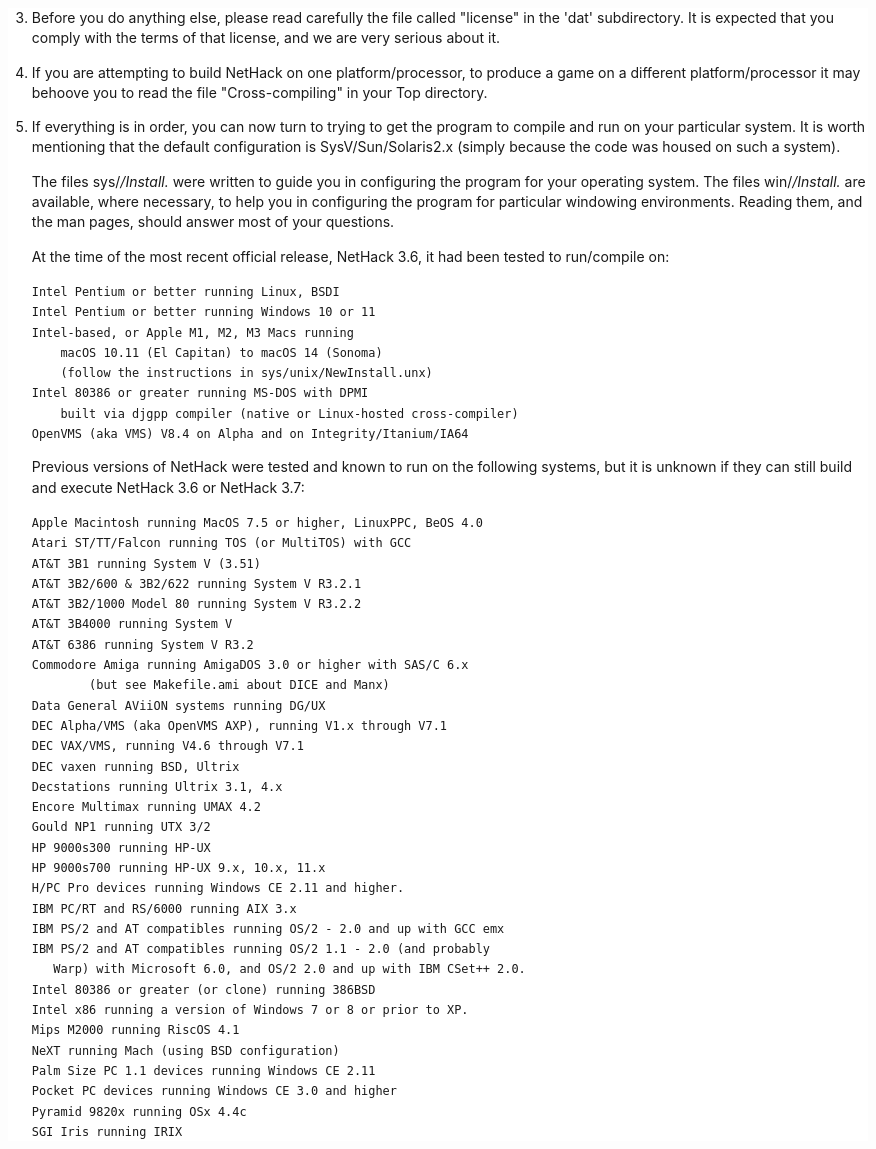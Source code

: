 3.  Before you do anything else, please read carefully the file called
    "license" in the 'dat' subdirectory.  It is expected that you comply
    with the terms of that license, and we are very serious about it.

4.  If you are attempting to build NetHack on one platform/processor, to
    produce a game on a different platform/processor it may behoove you to
    read the file "Cross-compiling" in your Top directory.

5.  If everything is in order, you can now turn to trying to get the program
    to compile and run on your particular system.  It is worth mentioning
    that the default configuration is SysV/Sun/Solaris2.x (simply because
    the code was housed on such a system).

    The files sys/*/Install.* were written to guide you in configuring the
    program for your operating system.  The files win/*/Install.* are
    available, where necessary, to help you in configuring the program
    for particular windowing environments.  Reading them, and the man pages,
    should answer most of your questions.


    At the time of the most recent official release, NetHack 3.6, it had
    been tested to run/compile on:

        Intel Pentium or better running Linux, BSDI
        Intel Pentium or better running Windows 10 or 11
        Intel-based, or Apple M1, M2, M3 Macs running
            macOS 10.11 (El Capitan) to macOS 14 (Sonoma)
            (follow the instructions in sys/unix/NewInstall.unx)
        Intel 80386 or greater running MS-DOS with DPMI
            built via djgpp compiler (native or Linux-hosted cross-compiler)
        OpenVMS (aka VMS) V8.4 on Alpha and on Integrity/Itanium/IA64

    Previous versions of NetHack were tested and known to run on the
    following systems, but it is unknown if they can still build and
    execute NetHack 3.6 or NetHack 3.7:

        Apple Macintosh running MacOS 7.5 or higher, LinuxPPC, BeOS 4.0
        Atari ST/TT/Falcon running TOS (or MultiTOS) with GCC
        AT&T 3B1 running System V (3.51)
        AT&T 3B2/600 & 3B2/622 running System V R3.2.1
        AT&T 3B2/1000 Model 80 running System V R3.2.2
        AT&T 3B4000 running System V
        AT&T 6386 running System V R3.2
        Commodore Amiga running AmigaDOS 3.0 or higher with SAS/C 6.x
                (but see Makefile.ami about DICE and Manx)
        Data General AViiON systems running DG/UX
        DEC Alpha/VMS (aka OpenVMS AXP), running V1.x through V7.1
        DEC VAX/VMS, running V4.6 through V7.1
        DEC vaxen running BSD, Ultrix
        Decstations running Ultrix 3.1, 4.x
        Encore Multimax running UMAX 4.2
        Gould NP1 running UTX 3/2
        HP 9000s300 running HP-UX
        HP 9000s700 running HP-UX 9.x, 10.x, 11.x
        H/PC Pro devices running Windows CE 2.11 and higher.
        IBM PC/RT and RS/6000 running AIX 3.x
        IBM PS/2 and AT compatibles running OS/2 - 2.0 and up with GCC emx
        IBM PS/2 and AT compatibles running OS/2 1.1 - 2.0 (and probably
           Warp) with Microsoft 6.0, and OS/2 2.0 and up with IBM CSet++ 2.0.
        Intel 80386 or greater (or clone) running 386BSD
        Intel x86 running a version of Windows 7 or 8 or prior to XP.
        Mips M2000 running RiscOS 4.1
        NeXT running Mach (using BSD configuration)
        Palm Size PC 1.1 devices running Windows CE 2.11
        Pocket PC devices running Windows CE 3.0 and higher
        Pyramid 9820x running OSx 4.4c
        SGI Iris running IRIX